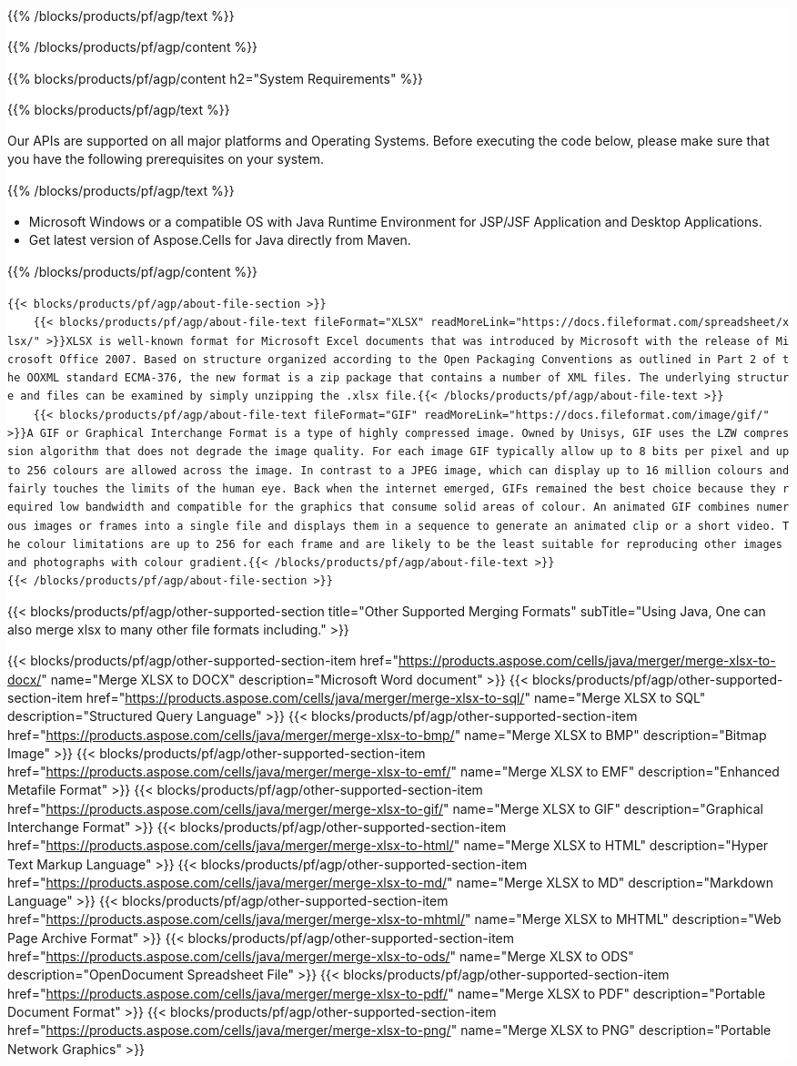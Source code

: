 {{% /blocks/products/pf/agp/text %}}

{{% /blocks/products/pf/agp/content %}}

 
{{% blocks/products/pf/agp/content h2="System Requirements" %}}

{{% blocks/products/pf/agp/text %}}

Our APIs are supported on all major platforms and Operating Systems. Before executing the code below, please make sure that you have the following prerequisites on your system.

{{% /blocks/products/pf/agp/text %}}

- Microsoft Windows or a compatible OS with Java Runtime Environment for JSP/JSF Application and Desktop Applications.
- Get latest version of Aspose.Cells for Java directly from Maven.


{{% /blocks/products/pf/agp/content %}}


    {{< blocks/products/pf/agp/about-file-section >}}
        {{< blocks/products/pf/agp/about-file-text fileFormat="XLSX" readMoreLink="https://docs.fileformat.com/spreadsheet/xlsx/" >}}XLSX is well-known format for Microsoft Excel documents that was introduced by Microsoft with the release of Microsoft Office 2007. Based on structure organized according to the Open Packaging Conventions as outlined in Part 2 of the OOXML standard ECMA-376, the new format is a zip package that contains a number of XML files. The underlying structure and files can be examined by simply unzipping the .xlsx file.{{< /blocks/products/pf/agp/about-file-text >}}
        {{< blocks/products/pf/agp/about-file-text fileFormat="GIF" readMoreLink="https://docs.fileformat.com/image/gif/" >}}A GIF or Graphical Interchange Format is a type of highly compressed image. Owned by Unisys, GIF uses the LZW compression algorithm that does not degrade the image quality. For each image GIF typically allow up to 8 bits per pixel and up to 256 colours are allowed across the image. In contrast to a JPEG image, which can display up to 16 million colours and fairly touches the limits of the human eye. Back when the internet emerged, GIFs remained the best choice because they required low bandwidth and compatible for the graphics that consume solid areas of colour. An animated GIF combines numerous images or frames into a single file and displays them in a sequence to generate an animated clip or a short video. The colour limitations are up to 256 for each frame and are likely to be the least suitable for reproducing other images and photographs with colour gradient.{{< /blocks/products/pf/agp/about-file-text >}}
    {{< /blocks/products/pf/agp/about-file-section >}}


{{< blocks/products/pf/agp/other-supported-section title="Other Supported Merging Formats" subTitle="Using Java, One can also merge xlsx to many other file formats including." >}}

{{< blocks/products/pf/agp/other-supported-section-item href="https://products.aspose.com/cells/java/merger/merge-xlsx-to-docx/" name="Merge XLSX to DOCX" description="Microsoft Word document" >}}
{{< blocks/products/pf/agp/other-supported-section-item href="https://products.aspose.com/cells/java/merger/merge-xlsx-to-sql/" name="Merge XLSX to SQL" description="Structured Query Language" >}}
{{< blocks/products/pf/agp/other-supported-section-item href="https://products.aspose.com/cells/java/merger/merge-xlsx-to-bmp/" name="Merge XLSX to BMP" description="Bitmap Image" >}}
{{< blocks/products/pf/agp/other-supported-section-item href="https://products.aspose.com/cells/java/merger/merge-xlsx-to-emf/" name="Merge XLSX to EMF" description="Enhanced Metafile Format" >}}
{{< blocks/products/pf/agp/other-supported-section-item href="https://products.aspose.com/cells/java/merger/merge-xlsx-to-gif/" name="Merge XLSX to GIF" description="Graphical Interchange Format" >}}
{{< blocks/products/pf/agp/other-supported-section-item href="https://products.aspose.com/cells/java/merger/merge-xlsx-to-html/" name="Merge XLSX to HTML" description="Hyper Text Markup Language" >}}
{{< blocks/products/pf/agp/other-supported-section-item href="https://products.aspose.com/cells/java/merger/merge-xlsx-to-md/" name="Merge XLSX to MD" description="Markdown Language" >}}
{{< blocks/products/pf/agp/other-supported-section-item href="https://products.aspose.com/cells/java/merger/merge-xlsx-to-mhtml/" name="Merge XLSX to MHTML" description="Web Page Archive Format" >}}
{{< blocks/products/pf/agp/other-supported-section-item href="https://products.aspose.com/cells/java/merger/merge-xlsx-to-ods/" name="Merge XLSX to ODS" description="OpenDocument Spreadsheet File" >}}
{{< blocks/products/pf/agp/other-supported-section-item href="https://products.aspose.com/cells/java/merger/merge-xlsx-to-pdf/" name="Merge XLSX to PDF" description="Portable Document Format" >}}
{{< blocks/products/pf/agp/other-supported-section-item href="https://products.aspose.com/cells/java/merger/merge-xlsx-to-png/" name="Merge XLSX to PNG" description="Portable Network Graphics" >}}